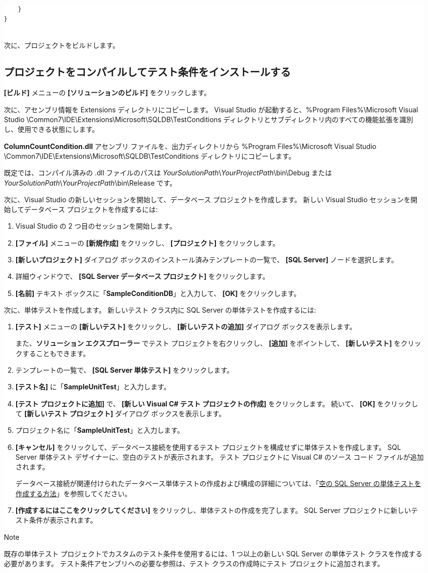 ```  
    }  
}  
  
```  
  
次に、プロジェクトをビルドします。  
  
## <a name="compiling-the-project-and-installing-your-test-condition"></a><a name="xxx"></a>プロジェクトをコンパイルしてテスト条件をインストールする  
**[ビルド]** メニューの **[ソリューションのビルド]** をクリックします。  
  
次に、アセンブリ情報を Extensions ディレクトリにコピーします。 Visual Studio が起動すると、%Program Files%\Microsoft Visual Studio <Version>\Common7\IDE\Extensions\Microsoft\SQLDB\TestConditions ディレクトリとサブディレクトリ内のすべての機能拡張を識別し、使用できる状態にします。  
  
**ColumnCountCondition.dll** アセンブリ ファイルを、出力ディレクトリから %Program Files%\Microsoft Visual Studio <Version>\Common7\IDE\Extensions\Microsoft\SQLDB\TestConditions ディレクトリにコピーします。  
  
既定では、コンパイル済みの .dll ファイルのパスは *YourSolutionPath*\\*YourProjectPath*\bin\Debug または *YourSolutionPath*\\*YourProjectPath*\bin\Release です。  
  
次に、Visual Studio の新しいセッションを開始して、データベース プロジェクトを作成します。 新しい Visual Studio セッションを開始してデータベース プロジェクトを作成するには:  
  
1.  Visual Studio の 2 つ目のセッションを開始します。  
  
2.  **[ファイル]** メニューの **[新規作成]** をクリックし、 **[プロジェクト]** をクリックします。  
  
3.  **[新しいプロジェクト]** ダイアログ ボックスのインストール済みテンプレートの一覧で、 **[SQL Server]** ノードを選択します。  
  
4.  詳細ウィンドウで、 **[SQL Server データベース プロジェクト]** をクリックします。  
  
5.  **[名前]** テキスト ボックスに「**SampleConditionDB**」と入力して、 **[OK]** をクリックします。  
  
次に、単体テストを作成します。 新しいテスト クラス内に SQL Server の単体テストを作成するには:  
  
1.  **[テスト]** メニューの **[新しいテスト]** をクリックし、 **[新しいテストの追加]** ダイアログ ボックスを表示します。  
  
    また、**ソリューション エクスプローラー** でテスト プロジェクトを右クリックし、 **[追加]** をポイントして、 **[新しいテスト]** をクリックすることもできます。  
  
2.  テンプレートの一覧で、 **[SQL Server 単体テスト]** をクリックします。  
  
3.  **[テスト名]** に「**SampleUnitTest**」と入力します。  
  
4.  **[テスト プロジェクトに追加]** で、 **[新しい Visual C\# テスト プロジェクトの作成]** をクリックします。 続いて、 **[OK]** をクリックして **[新しいテスト プロジェクト]** ダイアログ ボックスを表示します。  
  
5.  プロジェクト名に「**SampleUnitTest**」と入力します。  
  
6.  **[キャンセル]** をクリックして、データベース接続を使用するテスト プロジェクトを構成せずに単体テストを作成します。 SQL Server 単体テスト デザイナーに、空白のテストが表示されます。 テスト プロジェクトに Visual C\# のソース コード ファイルが追加されます。  
  
    データベース接続が関連付けられたデータベース単体テストの作成および構成の詳細については、「[空の SQL Server の単体テストを作成する方法](../ssdt/how-to-create-an-empty-sql-server-unit-test.md)」を参照してください。  
  
7.  **[作成するにはここをクリックしてください]** をクリックし、単体テストの作成を完了します。 SQL Server プロジェクトに新しいテスト条件が表示されます。  
  
> [!NOTE]  
> 既存の単体テスト プロジェクトでカスタムのテスト条件を使用するには、1 つ以上の新しい SQL Server の単体テスト クラスを作成する必要があります。 テスト条件アセンブリへの必要な参照は、テスト クラスの作成時にテスト プロジェクトに追加されます。  
  